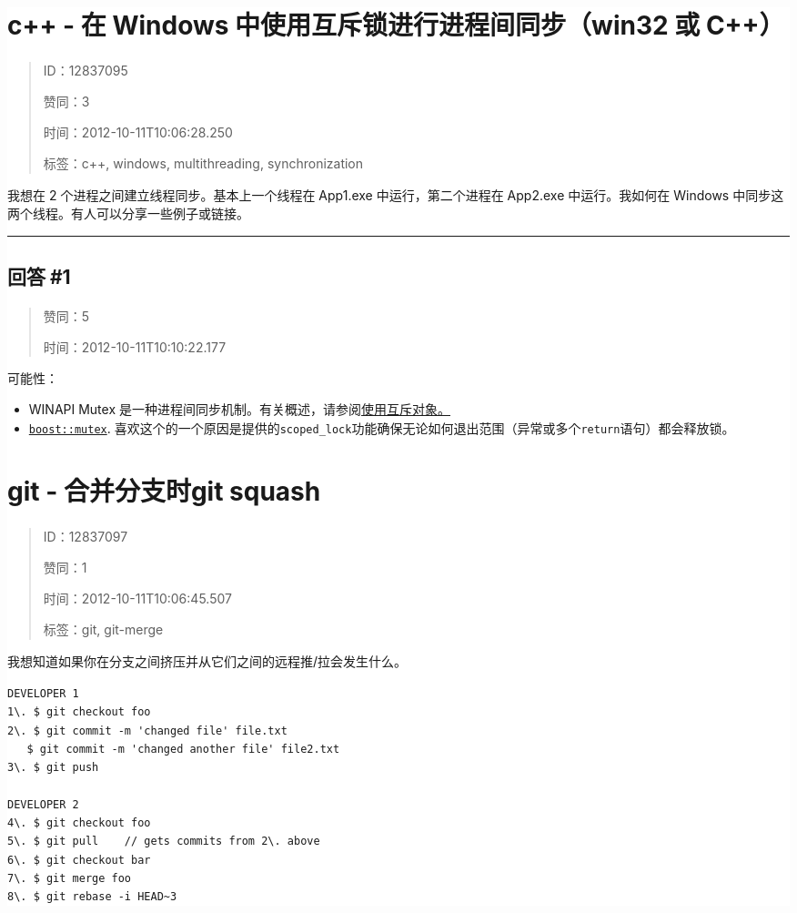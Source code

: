 # c++ - 在 Windows 中使用互斥锁进行进程间同步（win32 或 C++）

> ID：12837095
> 
> 赞同：3
> 
> 时间：2012-10-11T10:06:28.250
> 
> 标签：c++, windows, multithreading, synchronization

我想在 2 个进程之间建立线程同步。基本上一个线程在 App1.exe 中运行，第二个进程在 App2.exe 中运行。我如何在 Windows 中同步这两个线程。有人可以分享一些例子或链接。

* * *

## 回答 #1

> 赞同：5
> 
> 时间：2012-10-11T10:10:22.177

可能性：

*   WINAPI Mutex 是一种进程间同步机制。有关概述，请参阅[使用互斥对象。](http://msdn.microsoft.com/en-us/library/windows/desktop/ms686927%28v=vs.85%29.aspx)
*   [`boost::mutex`](http://www.boost.org/doc/libs/1_51_0/doc/html/interprocess/synchronization_mechanisms.html#interprocess.synchronization_mechanisms.mutexes). 喜欢这个的一个原因是提供的`scoped_lock`功能确保无论如何退出范围（异常或多个`return`语句）都会释放锁。

# git - 合并分支时git squash

> ID：12837097
> 
> 赞同：1
> 
> 时间：2012-10-11T10:06:45.507
> 
> 标签：git, git-merge

我想知道如果你在分支之间挤压并从它们之间的远程推/拉会发生什么。

```
DEVELOPER 1
1\. $ git checkout foo
2\. $ git commit -m 'changed file' file.txt
   $ git commit -m 'changed another file' file2.txt
3\. $ git push

DEVELOPER 2
4\. $ git checkout foo
5\. $ git pull    // gets commits from 2\. above
6\. $ git checkout bar
7\. $ git merge foo
8\. $ git rebase -i HEAD~3 
```
